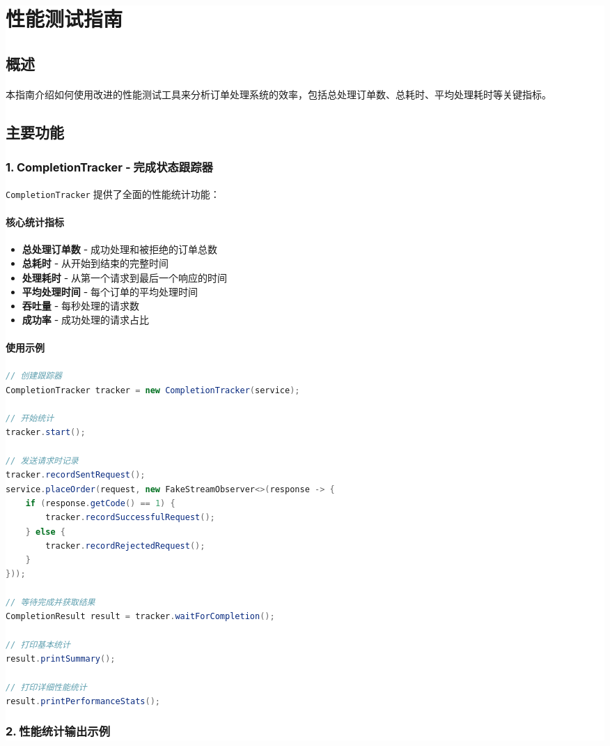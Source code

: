 # 性能测试指南

## 概述

本指南介绍如何使用改进的性能测试工具来分析订单处理系统的效率，包括总处理订单数、总耗时、平均处理耗时等关键指标。

## 主要功能

### 1. CompletionTracker - 完成状态跟踪器

`CompletionTracker` 提供了全面的性能统计功能：

#### 核心统计指标
- **总处理订单数** - 成功处理和被拒绝的订单总数
- **总耗时** - 从开始到结束的完整时间
- **处理耗时** - 从第一个请求到最后一个响应的时间  
- **平均处理时间** - 每个订单的平均处理时间
- **吞吐量** - 每秒处理的请求数
- **成功率** - 成功处理的请求占比

#### 使用示例

```java
// 创建跟踪器
CompletionTracker tracker = new CompletionTracker(service);

// 开始统计
tracker.start();

// 发送请求时记录
tracker.recordSentRequest();
service.placeOrder(request, new FakeStreamObserver<>(response -> {
    if (response.getCode() == 1) {
        tracker.recordSuccessfulRequest();
    } else {
        tracker.recordRejectedRequest();
    }
}));

// 等待完成并获取结果
CompletionResult result = tracker.waitForCompletion();

// 打印基本统计
result.printSummary();

// 打印详细性能统计
result.printPerformanceStats();
```

### 2. 性能统计输出示例
